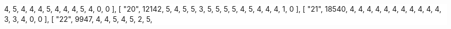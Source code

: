 4,
5,
4,
4,
4,
5,
4,
4,
4,
5,
4,
0,
0 
],
[
 "20",
12142,
5,
4,
5,
5,
3,
5,
5,
5,
5,
4,
5,
4,
4,
4,
1,
0 
],
[
 "21",
18540,
4,
4,
4,
4,
4,
4,
4,
4,
4,
4,
4,
3,
3,
4,
0,
0 
],
[
 "22",
9947,
4,
4,
5,
4,
5,
2,
5,